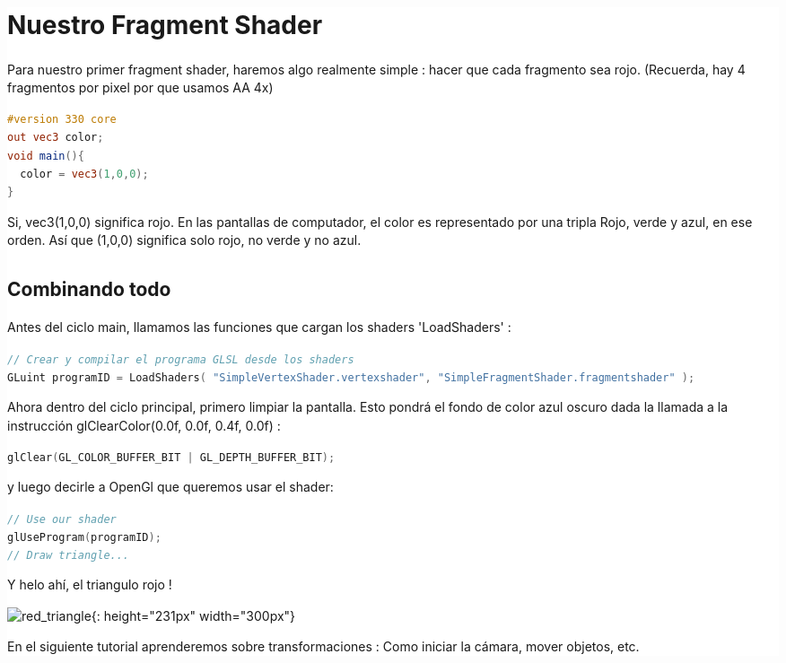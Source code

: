 # Nuestro Fragment Shader

Para nuestro primer fragment shader, haremos algo realmente simple : hacer que cada fragmento sea rojo. (Recuerda, hay 4 fragmentos por pixel por que usamos AA 4x)

``` glsl
#version 330 core
out vec3 color;
void main(){
  color = vec3(1,0,0);
}
```

Si, vec3(1,0,0) significa rojo. En las pantallas de computador, el color es representado por una tripla Rojo, verde y azul, en ese orden. Así que (1,0,0) significa solo rojo, no verde y no azul.

## Combinando todo

Antes del ciclo main, llamamos las funciones que cargan los shaders 'LoadShaders' :

``` cpp
// Crear y compilar el programa GLSL desde los shaders
GLuint programID = LoadShaders( "SimpleVertexShader.vertexshader", "SimpleFragmentShader.fragmentshader" );
```

Ahora dentro del ciclo principal, primero limpiar la pantalla. Esto pondrá el fondo de color azul oscuro dada la llamada a la instrucción glClearColor(0.0f, 0.0f, 0.4f, 0.0f) :

``` cpp
glClear(GL_COLOR_BUFFER_BIT | GL_DEPTH_BUFFER_BIT);
```

y luego decirle a OpenGl que queremos usar el shader:

``` cpp
// Use our shader
glUseProgram(programID);
// Draw triangle...
```

Y helo ahí, el triangulo rojo !

![red_triangle]({{site.baseurl}}/assets/images/tuto-2-first-triangle/red_triangle.png){: height="231px" width="300px"}

En el siguiente tutorial aprenderemos sobre transformaciones : Como iniciar la cámara, mover objetos, etc.

